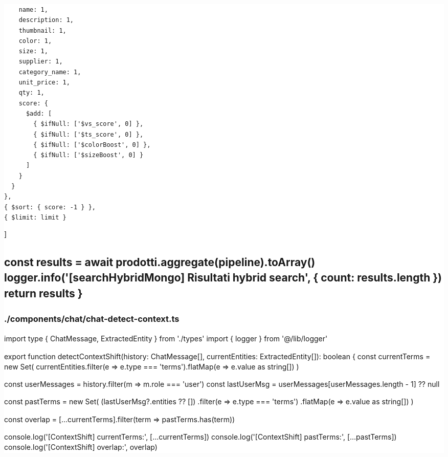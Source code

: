         name: 1,
        description: 1,
        thumbnail: 1,
        color: 1,
        size: 1,
        supplier: 1,
        category_name: 1,
        unit_price: 1,
        qty: 1,
        score: {
          $add: [
            { $ifNull: ['$vs_score', 0] },
            { $ifNull: ['$ts_score', 0] },
            { $ifNull: ['$colorBoost', 0] },
            { $ifNull: ['$sizeBoost', 0] }
          ]
        }
      }
    },
    { $sort: { score: -1 } },
    { $limit: limit }
  ]

  const results = await prodotti.aggregate<ProductItem>(pipeline).toArray()
  logger.info('[searchHybridMongo] Risultati hybrid search', { count: results.length })
  return results
}
---
### ./components/chat/chat-detect-context.ts

import type { ChatMessage, ExtractedEntity } from './types'
import { logger } from '@/lib/logger'

export function detectContextShift(history: ChatMessage[], currentEntities: ExtractedEntity[]): boolean {
  const currentTerms = new Set(
    currentEntities.filter(e => e.type === 'terms').flatMap(e => e.value as string[])
  )

  const userMessages = history.filter(m => m.role === 'user')
  const lastUserMsg = userMessages[userMessages.length - 1] ?? null

  const pastTerms = new Set(
    (lastUserMsg?.entities ?? [])
      .filter(e => e.type === 'terms')
      .flatMap(e => e.value as string[])
  )

  const overlap = [...currentTerms].filter(term => pastTerms.has(term))

  console.log('[ContextShift] currentTerms:', [...currentTerms])
  console.log('[ContextShift] pastTerms:', [...pastTerms])
  console.log('[ContextShift] overlap:', overlap)
